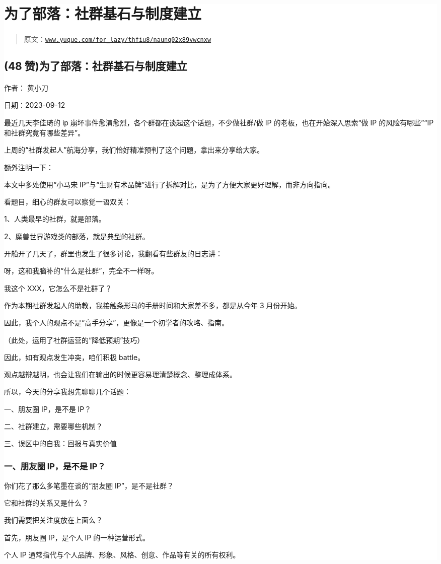 # 为了部落：社群基石与制度建立

> 原文：[`www.yuque.com/for_lazy/thfiu8/naunq02x89vwcnxw`](https://www.yuque.com/for_lazy/thfiu8/naunq02x89vwcnxw)

## (48 赞)为了部落：社群基石与制度建立

作者： 黄小刀

日期：2023-09-12

最近几天李佳琦的 ip 崩坏事件愈演愈烈，各个群都在谈起这个话题，不少做社群/做 IP 的老板，也在开始深入思索“做 IP 的风险有哪些”“IP 和社群究竟有哪些差异”。

上周的“社群发起人”航海分享，我们恰好精准预判了这个问题，拿出来分享给大家。

额外注明一下：

本文中多处使用“小马宋 IP”与“生财有术品牌”进行了拆解对比，是为了方便大家更好理解，而非方向指向。

看题目，细心的群友可以察觉一语双关：

1、人类最早的社群，就是部落。

2、魔兽世界游戏类的部落，就是典型的社群。

开船开了几天了，群里也发生了很多讨论，我翻看有些群友的日志讲：

呀，这和我脑补的“什么是社群”，完全不一样呀。

我这个 XXX，它怎么不是社群了？

作为本期社群发起人的助教，我接触条形马的手册时间和大家差不多，都是从今年 3 月份开始。

因此，我个人的观点不是“高手分享”，更像是一个初学者的攻略、指南。

（此处，运用了社群运营的“降低预期”技巧）

因此，如有观点发生冲突，咱们积极 battle。

观点越辩越明，也会让我们在输出的时候更容易理清楚概念、整理成体系。

所以，今天的分享我想先聊聊几个话题：

一、朋友圈 IP，是不是 IP？

二、社群建立，需要哪些机制？

三、误区中的自我：回报与真实价值

### 一、朋友圈 IP，是不是 IP？

你们花了那么多笔墨在谈的“朋友圈 IP”，是不是社群？

它和社群的关系又是什么？

我们需要把关注度放在上面么？

首先，朋友圈 IP，是个人 IP 的一种运营形式。

个人 IP 通常指代与个人品牌、形象、风格、创意、作品等有关的所有权利。
